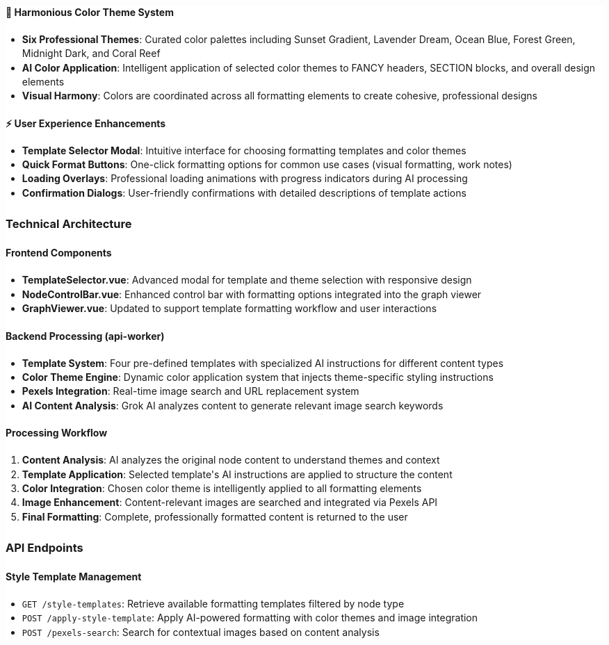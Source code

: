 #### 🎨 **Harmonious Color Theme System**

- **Six Professional Themes**: Curated color palettes including Sunset Gradient, Lavender Dream, Ocean Blue, Forest Green, Midnight Dark, and Coral Reef
- **AI Color Application**: Intelligent application of selected color themes to FANCY headers, SECTION blocks, and overall design elements
- **Visual Harmony**: Colors are coordinated across all formatting elements to create cohesive, professional designs

#### ⚡ **User Experience Enhancements**

- **Template Selector Modal**: Intuitive interface for choosing formatting templates and color themes
- **Quick Format Buttons**: One-click formatting options for common use cases (visual formatting, work notes)
- **Loading Overlays**: Professional loading animations with progress indicators during AI processing
- **Confirmation Dialogs**: User-friendly confirmations with detailed descriptions of template actions

### Technical Architecture

#### **Frontend Components**

- **TemplateSelector.vue**: Advanced modal for template and theme selection with responsive design
- **NodeControlBar.vue**: Enhanced control bar with formatting options integrated into the graph viewer
- **GraphViewer.vue**: Updated to support template formatting workflow and user interactions

#### **Backend Processing (api-worker)**

- **Template System**: Four pre-defined templates with specialized AI instructions for different content types
- **Color Theme Engine**: Dynamic color application system that injects theme-specific styling instructions
- **Pexels Integration**: Real-time image search and URL replacement system
- **AI Content Analysis**: Grok AI analyzes content to generate relevant image search keywords

#### **Processing Workflow**

1. **Content Analysis**: AI analyzes the original node content to understand themes and context
2. **Template Application**: Selected template's AI instructions are applied to structure the content
3. **Color Integration**: Chosen color theme is intelligently applied to all formatting elements
4. **Image Enhancement**: Content-relevant images are searched and integrated via Pexels API
5. **Final Formatting**: Complete, professionally formatted content is returned to the user

### API Endpoints

#### **Style Template Management**

- `GET /style-templates`: Retrieve available formatting templates filtered by node type
- `POST /apply-style-template`: Apply AI-powered formatting with color themes and image integration
- `POST /pexels-search`: Search for contextual images based on content analysis
